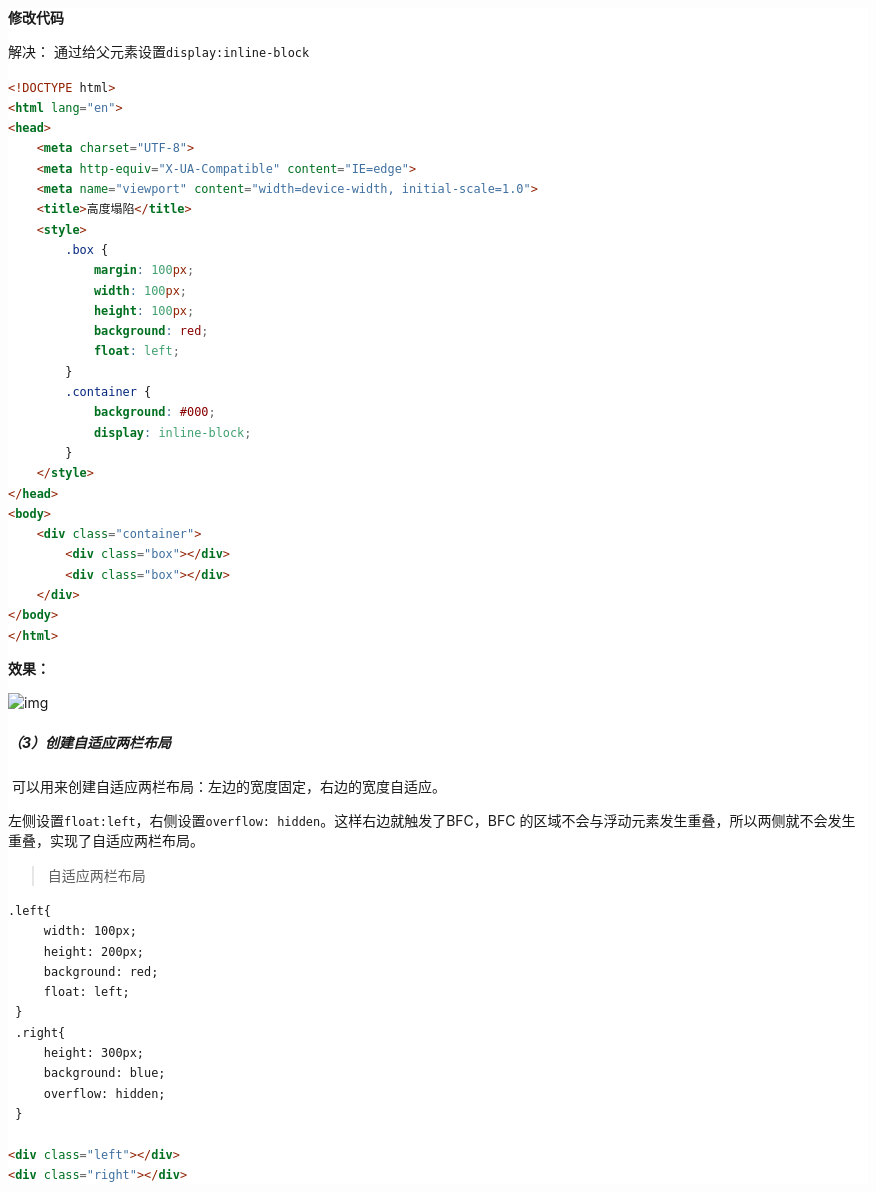 **修改代码**

解决： 通过给父元素设置`display:inline-block`

```html
<!DOCTYPE html>
<html lang="en">
<head>
    <meta charset="UTF-8">
    <meta http-equiv="X-UA-Compatible" content="IE=edge">
    <meta name="viewport" content="width=device-width, initial-scale=1.0">
    <title>高度塌陷</title>
    <style>
        .box {
            margin: 100px;
            width: 100px;
            height: 100px;
            background: red;
            float: left;
        }
        .container {
            background: #000;
            display: inline-block;
        }
    </style>
</head>
<body>
    <div class="container">
        <div class="box"></div>
        <div class="box"></div>
    </div>
</body>
</html>
```

**效果：**

![img](https://gitee.com/ljcdzh/my_pic/raw/master/img/202203181231160.webp)

##### （3）创建自适应两栏布局

​	可以用来创建自适应两栏布局：左边的宽度固定，右边的宽度自适应。

​	左侧设置`float:left`，右侧设置`overflow: hidden`。这样右边就触发了BFC，BFC 的区域不会与浮动元素发生重叠，所以两侧就不会发生重叠，实现了自适应两栏布局。

> 自适应两栏布局

```html
.left{
     width: 100px;
     height: 200px;
     background: red;
     float: left;
 }
 .right{
     height: 300px;
     background: blue;
     overflow: hidden;
 }
 
<div class="left"></div>
<div class="right"></div>
```

